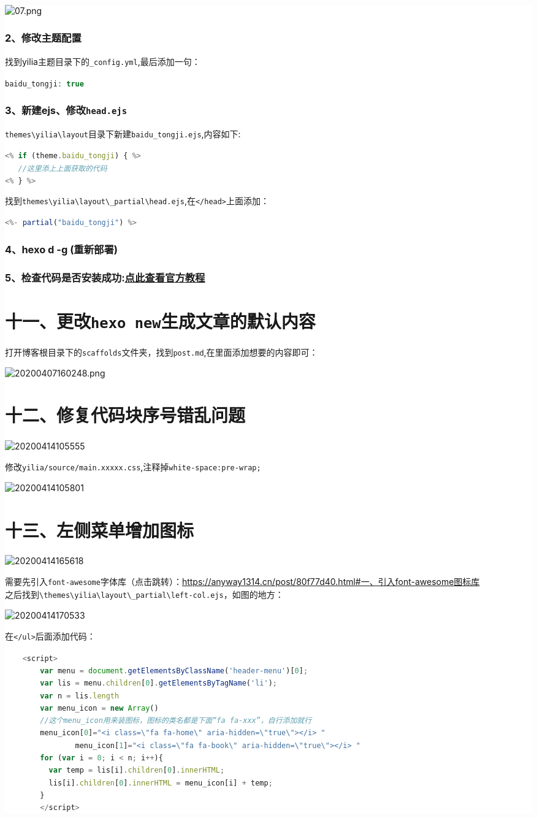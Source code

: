 ![07.png](https://cdn.jsdelivr.net/gh/Anyway521/blogpic@main/image/image07.png)

### 2、修改主题配置
找到yilia主题目录下的`_config.yml`,最后添加一句：
``` php
baidu_tongji: true
```
### 3、新建ejs、修改`head.ejs`
`themes\yilia\layout`目录下新建`baidu_tongji.ejs`,内容如下:
``` js
<% if (theme.baidu_tongji) { %>
   //这里添上上面获取的代码
<% } %>
```
找到`themes\yilia\layout\_partial\head.ejs`,在`</head>`上面添加：
``` js
<%- partial("baidu_tongji") %>
```
### 4、hexo d -g  (重新部署)
### 5、检查代码是否安装成功:[点此查看官方教程](https://tongji.baidu.com/web/help/article?id=93&type=0)

# 十一、更改`hexo new`生成文章的默认内容
打开博客根目录下的`scaffolds`文件夹，找到`post.md`,在里面添加想要的内容即可：

![20200407160248.png](https://cdn.jsdelivr.net/gh/Anyway521/blogpic@main/image/image20200407160248.png)

# 十二、修复代码块序号错乱问题
![20200414105555](https://cdn.jsdelivr.net/gh/Anyway521/blogpic@main/image/image20200414105555.png)

修改`yilia/source/main.xxxxx.css`,注释掉`white-space:pre-wrap;`

![20200414105801](https://cdn.jsdelivr.net/gh/Anyway521/blogpic@main/image/image20200414105801.png)

# 十三、左侧菜单增加图标
![20200414165618](https://cdn.jsdelivr.net/gh/Anyway521/blogpic@main/image/image20200414165618.png)

需要先引入`font-awesome`字体库（点击跳转）：<https://anyway1314.cn/post/80f77d40.html#一、引入font-awesome图标库>  
之后找到`\themes\yilia\layout\_partial\left-col.ejs`，如图的地方：

![20200414170533](https://cdn.jsdelivr.net/gh/Anyway521/blogpic@main/image/image20200414170533.png)

在`</ul>`后面添加代码：
``` js
    <script>
        var menu = document.getElementsByClassName('header-menu')[0];
        var lis = menu.children[0].getElementsByTagName('li');
        var n = lis.length
        var menu_icon = new Array()
        //这个menu_icon用来装图标，图标的类名都是下面“fa fa-xxx”，自行添加就行
        menu_icon[0]="<i class=\"fa fa-home\" aria-hidden=\"true\"></i> "
				menu_icon[1]="<i class=\"fa fa-book\" aria-hidden=\"true\"></i> "
        for (var i = 0; i < n; i++){
          var temp = lis[i].children[0].innerHTML;
          lis[i].children[0].innerHTML = menu_icon[i] + temp;
        }
		</script>
```